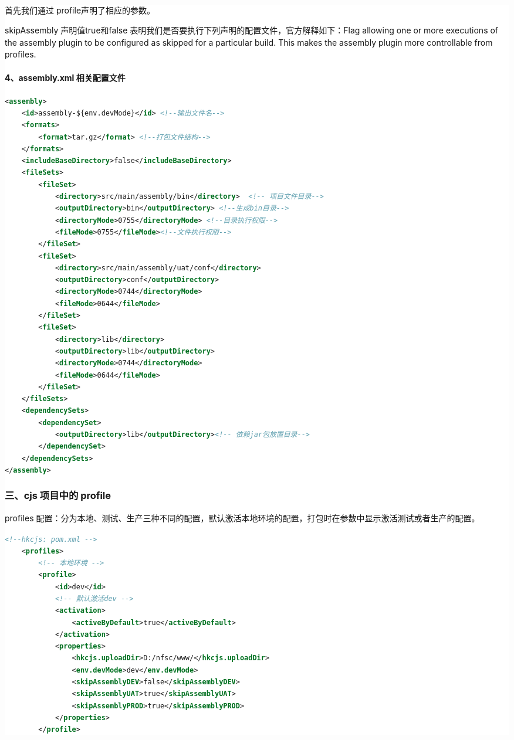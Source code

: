 首先我们通过 profile声明了相应的参数。

skipAssembly 声明值true和false 表明我们是否要执行下列声明的配置文件，官方解释如下：Flag allowing one or more executions of the assembly plugin to be configured as skipped for a particular build. This makes the assembly plugin more controllable from profiles.

#### 4、assembly.xml 相关配置文件

```xml
<assembly>
    <id>assembly-${env.devMode}</id> <!--输出文件名-->
    <formats>
        <format>tar.gz</format> <!--打包文件结构-->
    </formats>
    <includeBaseDirectory>false</includeBaseDirectory>
    <fileSets>
        <fileSet>
            <directory>src/main/assembly/bin</directory>  <!-- 项目文件目录-->
            <outputDirectory>bin</outputDirectory> <!--生成bin目录-->
            <directoryMode>0755</directoryMode> <!--目录执行权限-->
            <fileMode>0755</fileMode><!--文件执行权限-->
        </fileSet>
        <fileSet>
            <directory>src/main/assembly/uat/conf</directory>
            <outputDirectory>conf</outputDirectory>
            <directoryMode>0744</directoryMode>
            <fileMode>0644</fileMode>
        </fileSet>
        <fileSet>
            <directory>lib</directory>
            <outputDirectory>lib</outputDirectory>
            <directoryMode>0744</directoryMode>
            <fileMode>0644</fileMode>
        </fileSet>
    </fileSets>
    <dependencySets>
        <dependencySet>
            <outputDirectory>lib</outputDirectory><!-- 依赖jar包放置目录-->
        </dependencySet>
    </dependencySets>
</assembly>
```



### 三、cjs 项目中的 profile

profiles 配置：分为本地、测试、生产三种不同的配置，默认激活本地环境的配置，打包时在参数中显示激活测试或者生产的配置。

```xml
<!--hkcjs: pom.xml -->
	<profiles>
		<!-- 本地环境 -->
		<profile>
			<id>dev</id>
			<!-- 默认激活dev --> 
			<activation>
				<activeByDefault>true</activeByDefault>
			</activation>
			<properties>
				<hkcjs.uploadDir>D:/nfsc/www/</hkcjs.uploadDir>
				<env.devMode>dev</env.devMode>
				<skipAssemblyDEV>false</skipAssemblyDEV>
				<skipAssemblyUAT>true</skipAssemblyUAT>
				<skipAssemblyPROD>true</skipAssemblyPROD>
			</properties>
		</profile>
```